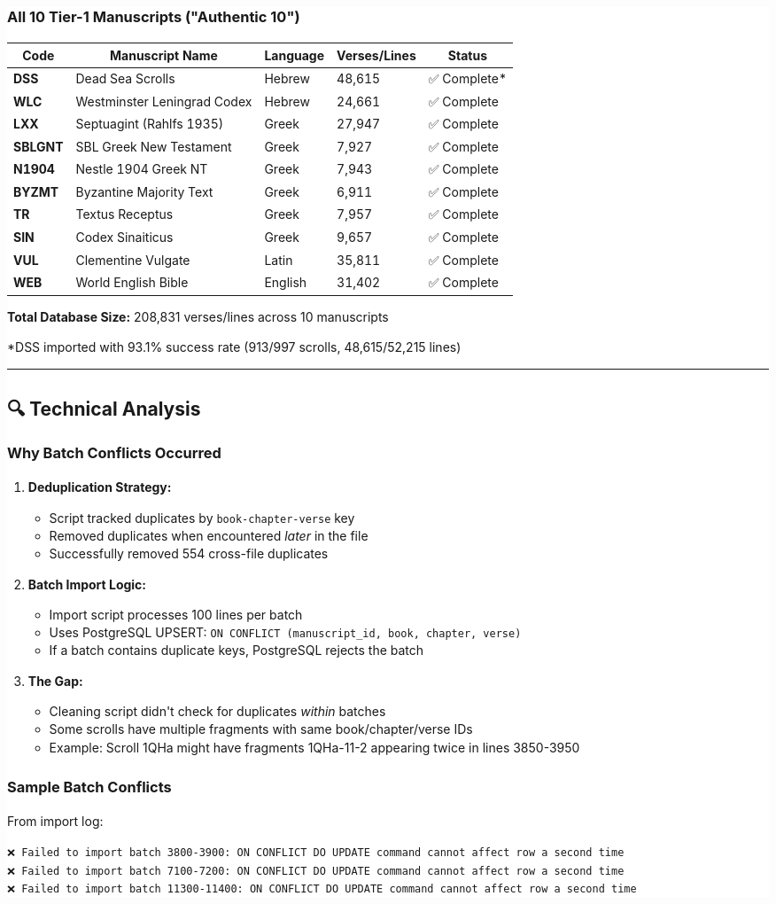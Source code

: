 ### All 10 Tier-1 Manuscripts ("Authentic 10")

| Code | Manuscript Name | Language | Verses/Lines | Status |
|------|----------------|----------|--------------|--------|
| **DSS** | Dead Sea Scrolls | Hebrew | 48,615 | ✅ Complete* |
| **WLC** | Westminster Leningrad Codex | Hebrew | 24,661 | ✅ Complete |
| **LXX** | Septuagint (Rahlfs 1935) | Greek | 27,947 | ✅ Complete |
| **SBLGNT** | SBL Greek New Testament | Greek | 7,927 | ✅ Complete |
| **N1904** | Nestle 1904 Greek NT | Greek | 7,943 | ✅ Complete |
| **BYZMT** | Byzantine Majority Text | Greek | 6,911 | ✅ Complete |
| **TR** | Textus Receptus | Greek | 7,957 | ✅ Complete |
| **SIN** | Codex Sinaiticus | Greek | 9,657 | ✅ Complete |
| **VUL** | Clementine Vulgate | Latin | 35,811 | ✅ Complete |
| **WEB** | World English Bible | English | 31,402 | ✅ Complete |

**Total Database Size:** 208,831 verses/lines across 10 manuscripts

*DSS imported with 93.1% success rate (913/997 scrolls, 48,615/52,215 lines)

---

## 🔍 Technical Analysis

### Why Batch Conflicts Occurred

1. **Deduplication Strategy:**
   - Script tracked duplicates by `book-chapter-verse` key
   - Removed duplicates when encountered *later* in the file
   - Successfully removed 554 cross-file duplicates

2. **Batch Import Logic:**
   - Import script processes 100 lines per batch
   - Uses PostgreSQL UPSERT: `ON CONFLICT (manuscript_id, book, chapter, verse)`
   - If a batch contains duplicate keys, PostgreSQL rejects the batch

3. **The Gap:**
   - Cleaning script didn't check for duplicates *within* batches
   - Some scrolls have multiple fragments with same book/chapter/verse IDs
   - Example: Scroll 1QHa might have fragments 1QHa-11-2 appearing twice in lines 3850-3950

### Sample Batch Conflicts
From import log:
```
❌ Failed to import batch 3800-3900: ON CONFLICT DO UPDATE command cannot affect row a second time
❌ Failed to import batch 7100-7200: ON CONFLICT DO UPDATE command cannot affect row a second time
❌ Failed to import batch 11300-11400: ON CONFLICT DO UPDATE command cannot affect row a second time
```
